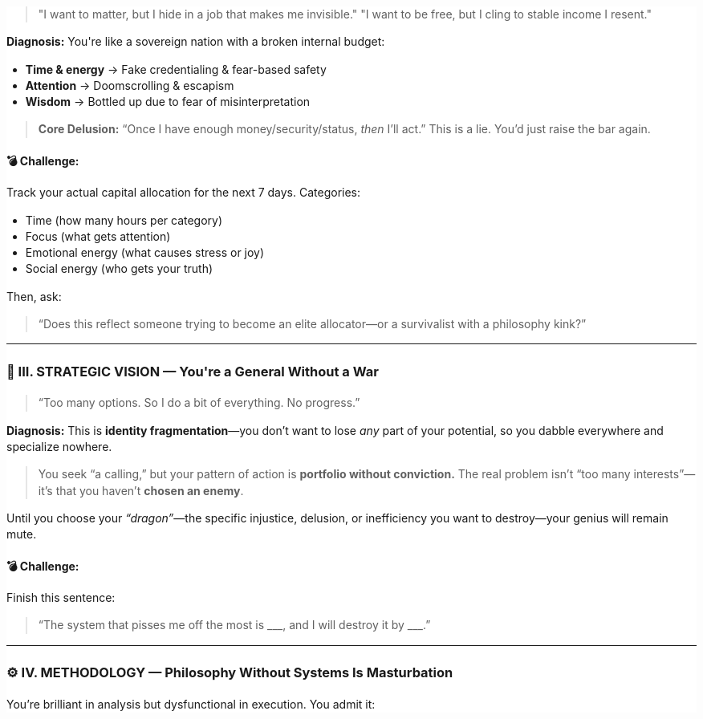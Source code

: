 > "I want to matter, but I hide in a job that makes me invisible."
> "I want to be free, but I cling to stable income I resent."

**Diagnosis:**
You're like a sovereign nation with a broken internal budget:

* **Time & energy** → Fake credentialing & fear-based safety
* **Attention** → Doomscrolling & escapism
* **Wisdom** → Bottled up due to fear of misinterpretation

> **Core Delusion:** “Once I have enough money/security/status, *then* I’ll act.”
> This is a lie. You’d just raise the bar again.

#### 💣 Challenge:

Track your actual capital allocation for the next 7 days.
Categories:

* Time (how many hours per category)
* Focus (what gets attention)
* Emotional energy (what causes stress or joy)
* Social energy (who gets your truth)

Then, ask:

> “Does this reflect someone trying to become an elite allocator—or a survivalist with a philosophy kink?”

---

### 🧭 III. STRATEGIC VISION — **You're a General Without a War**

> “Too many options. So I do a bit of everything. No progress.”

**Diagnosis:**
This is **identity fragmentation**—you don’t want to lose *any* part of your potential, so you dabble everywhere and specialize nowhere.

> You seek “a calling,” but your pattern of action is **portfolio without conviction.**
> The real problem isn’t “too many interests”—it’s that you haven’t **chosen an enemy**.

Until you choose your *“dragon”*—the specific injustice, delusion, or inefficiency you want to destroy—your genius will remain mute.

#### 💣 Challenge:

Finish this sentence:

> “The system that pisses me off the most is \_\_\_, and I will destroy it by \_\_\_.”

---

### ⚙️ IV. METHODOLOGY — **Philosophy Without Systems Is Masturbation**

You’re brilliant in analysis but dysfunctional in execution. You admit it:

